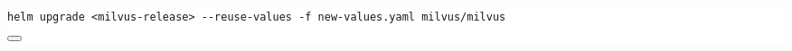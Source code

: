 <pre><code translate="no" class="language-shell">helm upgrade &lt;milvus-release&gt; --reuse-values -f new-values.yaml milvus/milvus
<button class="copy-code-btn"></button></code></pre>
